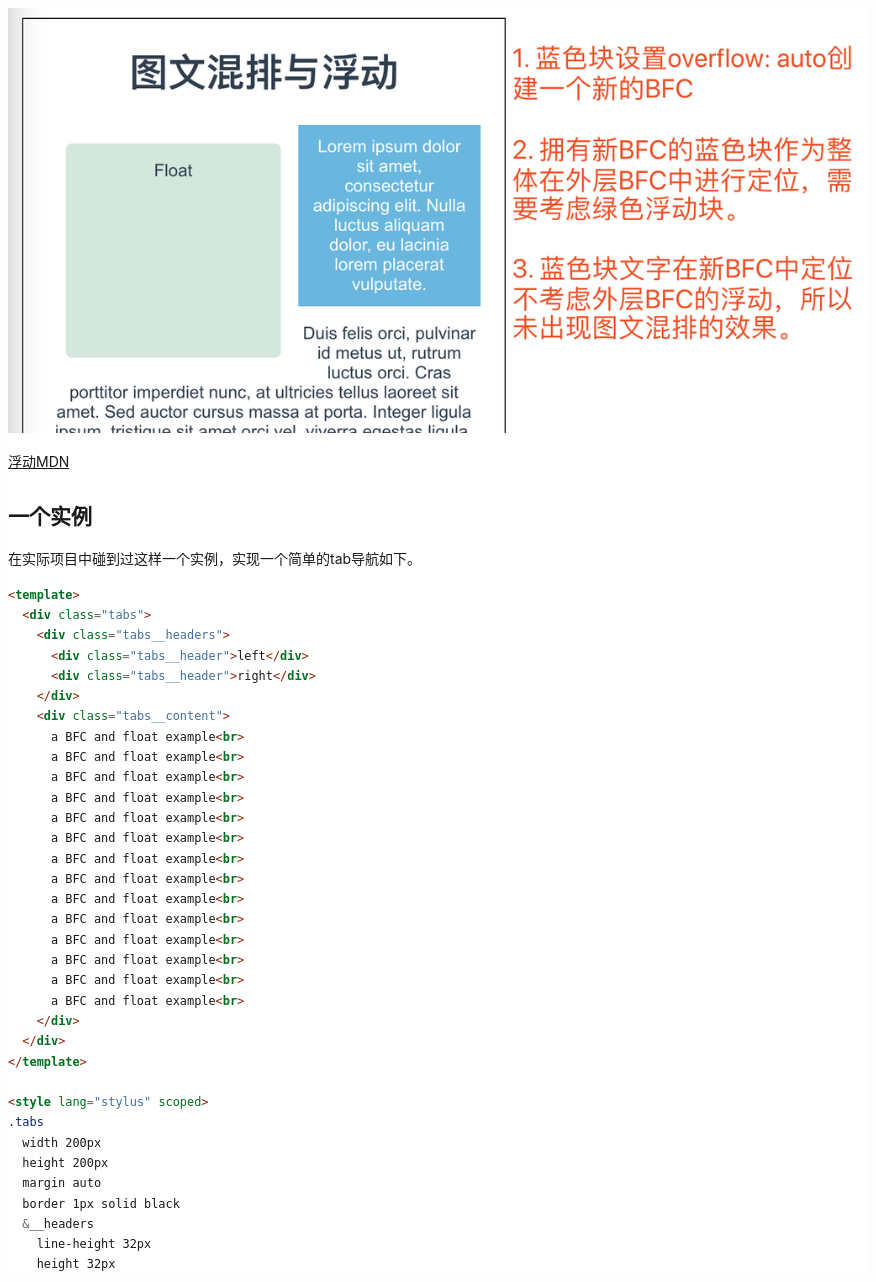 ![BFC避免图文混排](bfc-float-around-2.png)

[浮动MDN](https://developer.mozilla.org/en-US/docs/Learn/CSS/CSS_layout/Floats)

## 一个实例

在实际项目中碰到过这样一个实例，实现一个简单的tab导航如下。

```html
<template>
  <div class="tabs">
    <div class="tabs__headers">
      <div class="tabs__header">left</div>
      <div class="tabs__header">right</div>
    </div>
    <div class="tabs__content">
      a BFC and float example<br>
      a BFC and float example<br>
      a BFC and float example<br>
      a BFC and float example<br>
      a BFC and float example<br>
      a BFC and float example<br>
      a BFC and float example<br>
      a BFC and float example<br>
      a BFC and float example<br>
      a BFC and float example<br>
      a BFC and float example<br>
      a BFC and float example<br>
      a BFC and float example<br>
      a BFC and float example<br>
    </div>
  </div>
</template>

<style lang="stylus" scoped>
.tabs
  width 200px
  height 200px
  margin auto
  border 1px solid black
  &__headers
    line-height 32px
    height 32px
```